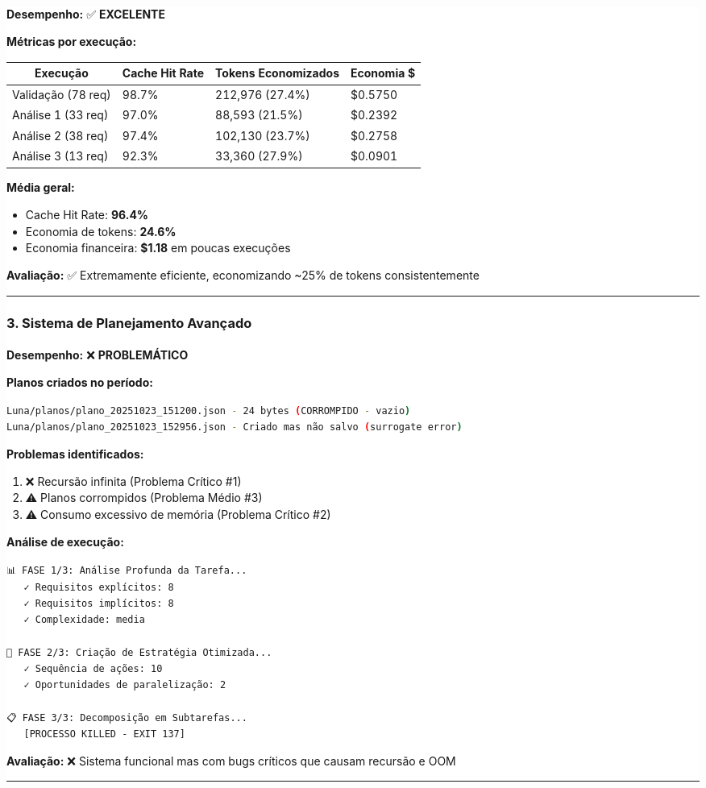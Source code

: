 **Desempenho:** ✅ **EXCELENTE**

**Métricas por execução:**

| Execução | Cache Hit Rate | Tokens Economizados | Economia $ |
|----------|---------------|---------------------|------------|
| Validação (78 req) | 98.7% | 212,976 (27.4%) | $0.5750 |
| Análise 1 (33 req) | 97.0% | 88,593 (21.5%) | $0.2392 |
| Análise 2 (38 req) | 97.4% | 102,130 (23.7%) | $0.2758 |
| Análise 3 (13 req) | 92.3% | 33,360 (27.9%) | $0.0901 |

**Média geral:**
- Cache Hit Rate: **96.4%**
- Economia de tokens: **24.6%**
- Economia financeira: **$1.18** em poucas execuções

**Avaliação:** ✅ Extremamente eficiente, economizando ~25% de tokens consistentemente

---

### 3. Sistema de Planejamento Avançado

**Desempenho:** ❌ **PROBLEMÁTICO**

**Planos criados no período:**
```bash
Luna/planos/plano_20251023_151200.json - 24 bytes (CORROMPIDO - vazio)
Luna/planos/plano_20251023_152956.json - Criado mas não salvo (surrogate error)
```

**Problemas identificados:**
1. ❌ Recursão infinita (Problema Crítico #1)
2. ⚠️ Planos corrompidos (Problema Médio #3)
3. ⚠️ Consumo excessivo de memória (Problema Crítico #2)

**Análise de execução:**
```log
📊 FASE 1/3: Análise Profunda da Tarefa...
   ✓ Requisitos explícitos: 8
   ✓ Requisitos implícitos: 8
   ✓ Complexidade: media

🎯 FASE 2/3: Criação de Estratégia Otimizada...
   ✓ Sequência de ações: 10
   ✓ Oportunidades de paralelização: 2

📋 FASE 3/3: Decomposição em Subtarefas...
   [PROCESSO KILLED - EXIT 137]
```

**Avaliação:** ❌ Sistema funcional mas com bugs críticos que causam recursão e OOM

---
